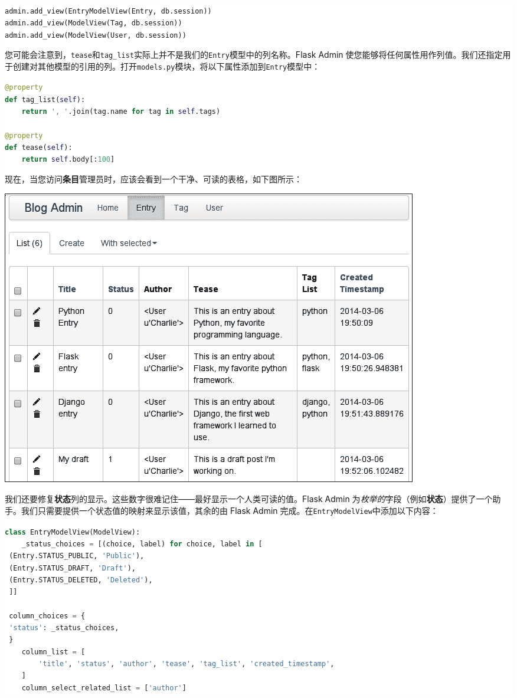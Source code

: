```py
admin.add_view(EntryModelView(Entry, db.session))
admin.add_view(ModelView(Tag, db.session))
admin.add_view(ModelView(User, db.session))
```

您可能会注意到，`tease`和`tag_list`实际上并不是我们的`Entry`模型中的列名称。Flask Admin 使您能够将任何属性用作列值。我们还指定用于创建对其他模型的引用的列。打开`models.py`模块，将以下属性添加到`Entry`模型中：

```py
@property
def tag_list(self):
    return ', '.join(tag.name for tag in self.tags)

@property
def tease(self):
    return self.body[:100]
```

现在，当您访问**条目**管理员时，应该会看到一个干净、可读的表格，如下图所示：

![Customizing the list views](img/1709_06_06.jpg)

我们还要修复**状态**列的显示。这些数字很难记住——最好显示一个人类可读的值。Flask Admin 为*枚举的*字段（例如**状态**）提供了一个助手。我们只需要提供一个状态值的映射来显示该值，其余的由 Flask Admin 完成。在`EntryModelView`中添加以下内容：

```py
class EntryModelView(ModelView):
    _status_choices = [(choice, label) for choice, label in [
 (Entry.STATUS_PUBLIC, 'Public'),
 (Entry.STATUS_DRAFT, 'Draft'),
 (Entry.STATUS_DELETED, 'Deleted'),
 ]]

 column_choices = {
 'status': _status_choices,
 }
    column_list = [
        'title', 'status', 'author', 'tease', 'tag_list', 'created_timestamp',
    ]
    column_select_related_list = ['author']
```

